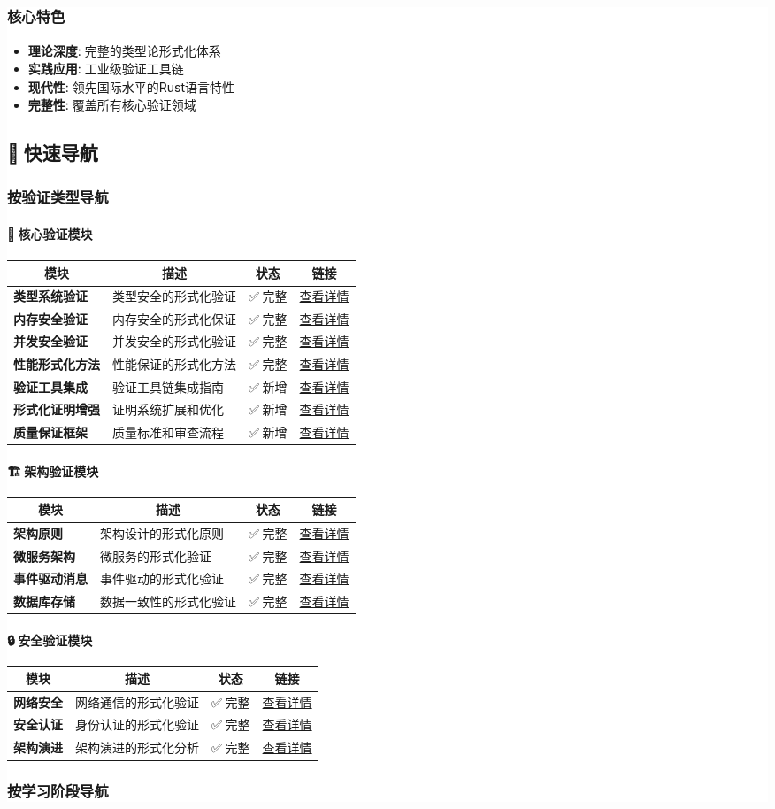 ### 核心特色

- **理论深度**: 完整的类型论形式化体系
- **实践应用**: 工业级验证工具链
- **现代性**: 领先国际水平的Rust语言特性
- **完整性**: 覆盖所有核心验证领域

## 🎯 快速导航

### 按验证类型导航

#### 🔬 核心验证模块

| 模块 | 描述 | 状态 | 链接 |
|------|------|------|------|
| **类型系统验证** | 类型安全的形式化验证 | ✅ 完整 | [查看详情](./type_system_verification.md) |
| **内存安全验证** | 内存安全的形式化保证 | ✅ 完整 | [查看详情](./memory_safety_verification.md) |
| **并发安全验证** | 并发安全的形式化验证 | ✅ 完整 | [查看详情](./concurrency_safety_verification.md) |
| **性能形式化方法** | 性能保证的形式化方法 | ✅ 完整 | [查看详情](./performance_formal_methods.md) |
| **验证工具集成** | 验证工具链集成指南 | ✅ 新增 | [查看详情](./verification_tools_integration.md) |
| **形式化证明增强** | 证明系统扩展和优化 | ✅ 新增 | [查看详情](./formal_proof_enhancement.md) |
| **质量保证框架** | 质量标准和审查流程 | ✅ 新增 | [查看详情](./quality_assurance_framework.md) |

#### 🏗️ 架构验证模块

| 模块 | 描述 | 状态 | 链接 |
|------|------|------|------|
| **架构原则** | 架构设计的形式化原则 | ✅ 完整 | [查看详情](./01_architecture_principles.md) |
| **微服务架构** | 微服务的形式化验证 | ✅ 完整 | [查看详情](./03_microservice_architecture_enhanced.md) |
| **事件驱动消息** | 事件驱动的形式化验证 | ✅ 完整 | [查看详情](./04_event_driven_messaging_enhanced.md) |
| **数据库存储** | 数据一致性的形式化验证 | ✅ 完整 | [查看详情](./05_database_storage_enhanced.md) |

#### 🔒 安全验证模块

| 模块 | 描述 | 状态 | 链接 |
|------|------|------|------|
| **网络安全** | 网络通信的形式化验证 | ✅ 完整 | [查看详情](./06_network_communication_enhanced.md) |
| **安全认证** | 身份认证的形式化验证 | ✅ 完整 | [查看详情](./07_security_auth_enhanced.md) |
| **架构演进** | 架构演进的形式化分析 | ✅ 完整 | [查看详情](./08_architecture_evolution_enhanced.md) |

### 按学习阶段导航
